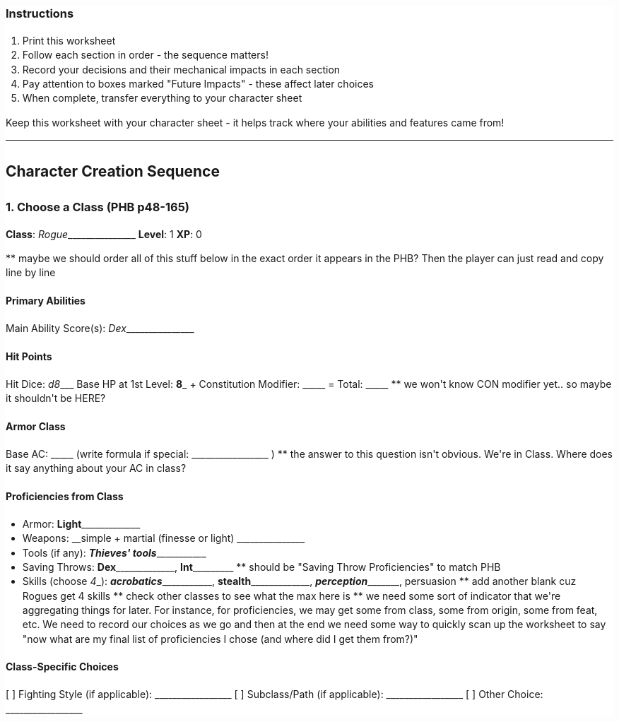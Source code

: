 ### Instructions
1. Print this worksheet
2. Follow each section in order - the sequence matters!
3. Record your decisions and their mechanical impacts in each section
4. Pay attention to boxes marked "Future Impacts" - these affect later choices
5. When complete, transfer everything to your character sheet

Keep this worksheet with your character sheet - it helps track where your abilities and features came from!

---

## Character Creation Sequence

### 1. Choose a Class (PHB p48-165)
**Class**: _Rogue________________ **Level**: 1 **XP**: 0

** maybe we should order all of this stuff below in the exact order it appears in the PHB? Then the player can just read and copy line by line

#### Primary Abilities
Main Ability Score(s): _Dex________________

#### Hit Points
Hit Dice: _d8____
Base HP at 1st Level: __8___ + Constitution Modifier: _____ = Total: _____
** we won't know CON modifier yet.. so maybe it shouldn't be HERE?


#### Armor Class
Base AC: _____ (write formula if special: _________________ )
** the answer to this question isn't obvious. We're in Class. Where does it say anything about your AC in class?

#### Proficiencies from Class
- Armor: __Light_______________
- Weapons: __simple + martial (finesse or light) _______________
- Tools (if any): ___Thieves' tools______________
- Saving Throws: __Dex_______________, ____Int_____________
** should be "Saving Throw Proficiencies" to match PHB
- Skills (choose _4__): ___acrobatics______________, __stealth_______________, _____perception____________, persuasion
** add another blank cuz Rogues get 4 skills
** check other classes to see what the max here is
** we need some sort of indicator that we're aggregating things for later. For instance, for proficiencies, we may get some from class, some from origin, some from feat, etc. We need to record our choices as we go and then at the end we need some way to quickly scan up the worksheet to say "now what are my final list of proficiencies I chose (and where did I get them from?)"

#### Class-Specific Choices
[ ] Fighting Style (if applicable): _________________
[ ] Subclass/Path (if applicable): _________________
[ ] Other Choice: _________________
